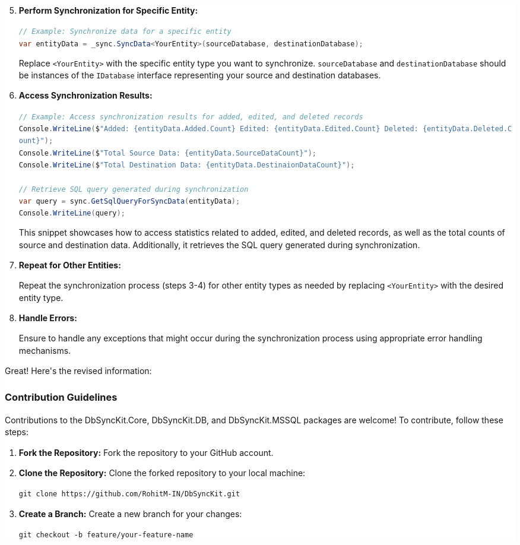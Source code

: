 5. **Perform Synchronization for Specific Entity:**

    ```csharp
    // Example: Synchronize data for a specific entity
    var entityData = _sync.SyncData<YourEntity>(sourceDatabase, destinationDatabase);
    ```

    Replace `<YourEntity>` with the specific entity type you want to synchronize. `sourceDatabase` and `destinationDatabase` should be instances of the `IDatabase` interface representing your source and destination databases.

6. **Access Synchronization Results:**

    ```csharp
    // Example: Access synchronization results for added, edited, and deleted records
    Console.WriteLine($"Added: {entityData.Added.Count} Edited: {entityData.Edited.Count} Deleted: {entityData.Deleted.Count}");
    Console.WriteLine($"Total Source Data: {entityData.SourceDataCount}");
    Console.WriteLine($"Total Destination Data: {entityData.DestinaionDataCount}");

    // Retrieve SQL query generated during synchronization
    var query = sync.GetSqlQueryForSyncData(entityData);
    Console.WriteLine(query);
    ```

    This snippet showcases how to access statistics related to added, edited, and deleted records, as well as the total counts of source and destination data. Additionally, it retrieves the SQL query generated during synchronization.

7. **Repeat for Other Entities:**

    Repeat the synchronization process (steps 3-4) for other entity types as needed by replacing `<YourEntity>` with the desired entity type.

8. **Handle Errors:**

    Ensure to handle any exceptions that might occur during the synchronization process using appropriate error handling mechanisms.

Great! Here's the revised information:

### Contribution Guidelines

Contributions to the DbSyncKit.Core, DbSyncKit.DB, and DbSyncKit.MSSQL packages are welcome! To contribute, follow these steps:

1. **Fork the Repository:**
   Fork the repository to your GitHub account.

2. **Clone the Repository:**
   Clone the forked repository to your local machine:
   ```
   git clone https://github.com/RohitM-IN/DbSyncKit.git
   ```

3. **Create a Branch:**
   Create a new branch for your changes:
   ```
   git checkout -b feature/your-feature-name
   ```
